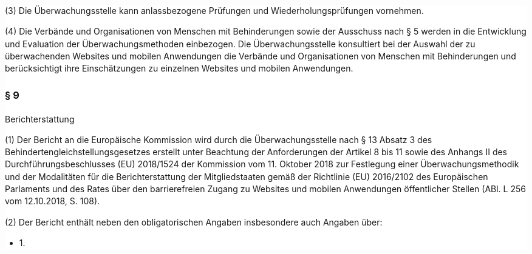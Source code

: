 </div>

<div class="jurAbsatz">

(3) Die Überwachungsstelle kann anlassbezogene Prüfungen und
Wiederholungsprüfungen vornehmen.

</div>

<div class="jurAbsatz">

(4) Die Verbände und Organisationen von Menschen mit Behinderungen sowie
der Ausschuss nach § 5 werden in die Entwicklung und Evaluation der
Überwachungsmethoden einbezogen. Die Überwachungsstelle konsultiert bei
der Auswahl der zu überwachenden Websites und mobilen Anwendungen die
Verbände und Organisationen von Menschen mit Behinderungen und
berücksichtigt ihre Einschätzungen zu einzelnen Websites und mobilen
Anwendungen.

</div>

</div>

</div>

</div>

<span id="BJNR184300011BJNE001600126.html"></span>

### § 9  
Berichterstattung

<div>

<div class="jnhtml">

<div>

<div class="jurAbsatz">

(1) Der Bericht an die Europäische Kommission wird durch die
Überwachungsstelle nach § 13 Absatz 3 des
Behindertengleichstellungsgesetzes erstellt unter Beachtung der
Anforderungen der Artikel 8 bis 11 sowie des Anhangs II des
Durchführungsbeschlusses (EU) 2018/1524 der Kommission vom 11. Oktober
2018 zur Festlegung einer Überwachungsmethodik und der Modalitäten für
die Berichterstattung der Mitgliedstaaten gemäß der Richtlinie (EU)
2016/2102 des Europäischen Parlaments und des Rates über den
barrierefreien Zugang zu Websites und mobilen Anwendungen öffentlicher
Stellen (ABl. L 256 vom 12.10.2018, S. 108).

</div>

<div class="jurAbsatz">

(2) Der Bericht enthält neben den obligatorischen Angaben insbesondere
auch Angaben über:

  - 1\.
    
